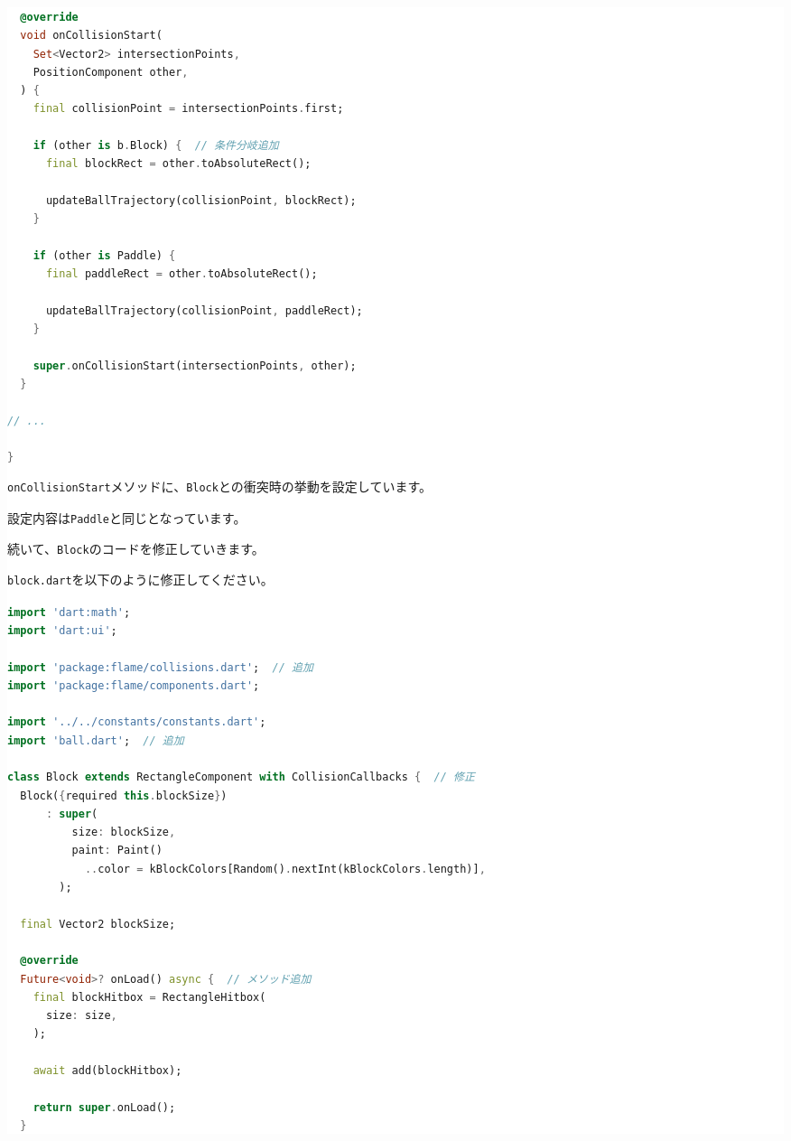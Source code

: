```dart
  @override
  void onCollisionStart(
    Set<Vector2> intersectionPoints,
    PositionComponent other,
  ) {
    final collisionPoint = intersectionPoints.first;

    if (other is b.Block) {  // 条件分岐追加
      final blockRect = other.toAbsoluteRect();

      updateBallTrajectory(collisionPoint, blockRect);
    }

    if (other is Paddle) {
      final paddleRect = other.toAbsoluteRect();

      updateBallTrajectory(collisionPoint, paddleRect);
    }

    super.onCollisionStart(intersectionPoints, other);
  }

// ...

}
```

`onCollisionStart`メソッドに、`Block`との衝突時の挙動を設定しています。

設定内容は`Paddle`と同じとなっています。

続いて、`Block`のコードを修正していきます。

`block.dart`を以下のように修正してください。

```dart
import 'dart:math';
import 'dart:ui';

import 'package:flame/collisions.dart';  // 追加
import 'package:flame/components.dart';

import '../../constants/constants.dart';
import 'ball.dart';  // 追加

class Block extends RectangleComponent with CollisionCallbacks {  // 修正
  Block({required this.blockSize})
      : super(
          size: blockSize,
          paint: Paint()
            ..color = kBlockColors[Random().nextInt(kBlockColors.length)],
        );

  final Vector2 blockSize;

  @override
  Future<void>? onLoad() async {  // メソッド追加
    final blockHitbox = RectangleHitbox(
      size: size,
    );

    await add(blockHitbox);

    return super.onLoad();
  }
```